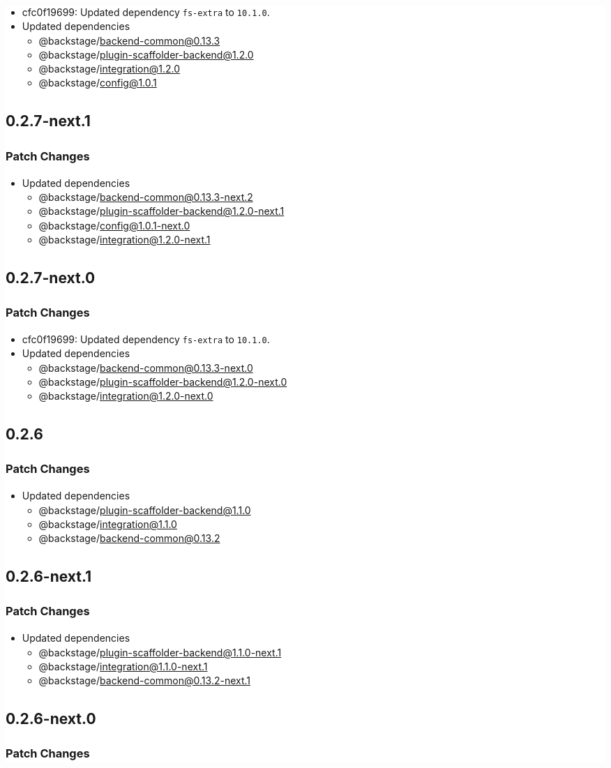 - cfc0f19699: Updated dependency `fs-extra` to `10.1.0`.
- Updated dependencies
  - @backstage/backend-common@0.13.3
  - @backstage/plugin-scaffolder-backend@1.2.0
  - @backstage/integration@1.2.0
  - @backstage/config@1.0.1

## 0.2.7-next.1

### Patch Changes

- Updated dependencies
  - @backstage/backend-common@0.13.3-next.2
  - @backstage/plugin-scaffolder-backend@1.2.0-next.1
  - @backstage/config@1.0.1-next.0
  - @backstage/integration@1.2.0-next.1

## 0.2.7-next.0

### Patch Changes

- cfc0f19699: Updated dependency `fs-extra` to `10.1.0`.
- Updated dependencies
  - @backstage/backend-common@0.13.3-next.0
  - @backstage/plugin-scaffolder-backend@1.2.0-next.0
  - @backstage/integration@1.2.0-next.0

## 0.2.6

### Patch Changes

- Updated dependencies
  - @backstage/plugin-scaffolder-backend@1.1.0
  - @backstage/integration@1.1.0
  - @backstage/backend-common@0.13.2

## 0.2.6-next.1

### Patch Changes

- Updated dependencies
  - @backstage/plugin-scaffolder-backend@1.1.0-next.1
  - @backstage/integration@1.1.0-next.1
  - @backstage/backend-common@0.13.2-next.1

## 0.2.6-next.0

### Patch Changes
